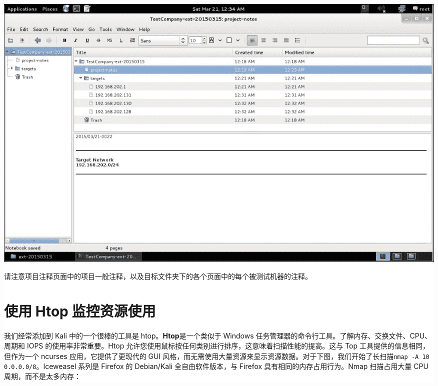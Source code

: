 ![Using Unicorn-Scan](img/image00716.jpeg)

请注意项目注释页面中的项目一般注释，以及目标文件夹下的各个页面中的每个被测试机器的注释。

# 使用 Htop 监控资源使用

我们经常添加到 Kali 中的一个很棒的工具是 htop。**Htop**是一个类似于 Windows 任务管理器的命令行工具。了解内存、交换文件、CPU、周期和 IOPS 的使用率非常重要。Htop 允许您使用鼠标按任何类别进行排序，这意味着扫描性能的提高。这与 Top 工具提供的信息相同，但作为一个 ncurses 应用，它提供了更现代的 GUI 风格，而无需使用大量资源来显示资源数据。对于下图，我们开始了长扫描`nmap -A 100.0.0.0/8`。Iceweasel 系列是 Firefox 的 Debian/Kali 全自由软件版本，与 Firefox 具有相同的内存占用行为。Nmap 扫描占用大量 CPU 周期，而不是太多内存：
